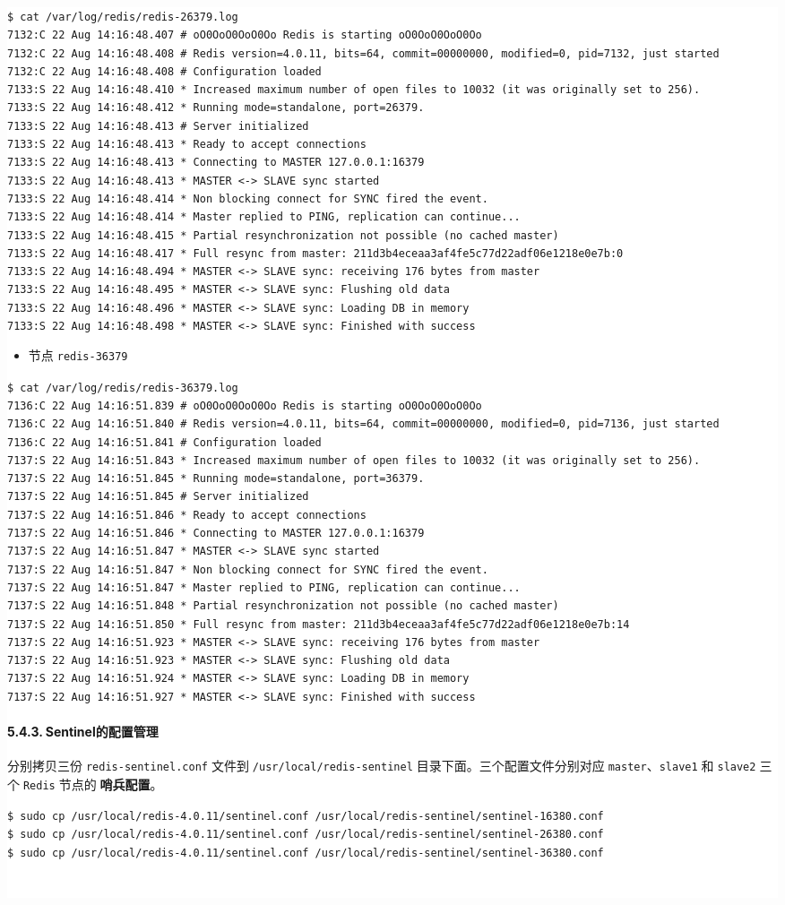 </li>
</ul>
<pre class="line-numbers  language-bash"><code class="bash  language-bash">$ cat /var/log/redis/redis-26379.log 
7132:C 22 Aug 14:16:48.407 # oO0OoO0OoO0Oo Redis is starting oO0OoO0OoO0Oo
7132:C 22 Aug 14:16:48.408 # Redis version=4.0.11, bits=64, commit=00000000, modified=0, pid=7132, just started
7132:C 22 Aug 14:16:48.408 # Configuration loaded
7133:S 22 Aug 14:16:48.410 * Increased maximum number of open files to 10032 (it was originally set to 256).
7133:S 22 Aug 14:16:48.412 * Running mode=standalone, port=26379.
7133:S 22 Aug 14:16:48.413 # Server initialized
7133:S 22 Aug 14:16:48.413 * Ready to accept connections
7133:S 22 Aug 14:16:48.413 * Connecting to MASTER 127.0.0.1:16379
7133:S 22 Aug 14:16:48.413 * MASTER &lt;-&gt; SLAVE sync started
7133:S 22 Aug 14:16:48.414 * Non blocking connect for SYNC fired the event.
7133:S 22 Aug 14:16:48.414 * Master replied to PING, replication can continue...
7133:S 22 Aug 14:16:48.415 * Partial resynchronization not possible (no cached master)
7133:S 22 Aug 14:16:48.417 * Full resync from master: 211d3b4eceaa3af4fe5c77d22adf06e1218e0e7b:0
7133:S 22 Aug 14:16:48.494 * MASTER &lt;-&gt; SLAVE sync: receiving 176 bytes from master
7133:S 22 Aug 14:16:48.495 * MASTER &lt;-&gt; SLAVE sync: Flushing old data
7133:S 22 Aug 14:16:48.496 * MASTER &lt;-&gt; SLAVE sync: Loading DB in memory
7133:S 22 Aug 14:16:48.498 * MASTER &lt;-&gt; SLAVE sync: Finished with success
<span aria-hidden="true" class="line-numbers-rows"><span></span><span></span><span></span><span></span><span></span><span></span><span></span><span></span><span></span><span></span><span></span><span></span><span></span><span></span><span></span><span></span><span></span><span></span></span></code></pre>
<ul>
<li>节点 <code>redis-36379</code>
</li>
</ul>
<pre class="line-numbers  language-bash"><code class="bash  language-bash">$ cat /var/log/redis/redis-36379.log 
7136:C 22 Aug 14:16:51.839 # oO0OoO0OoO0Oo Redis is starting oO0OoO0OoO0Oo
7136:C 22 Aug 14:16:51.840 # Redis version=4.0.11, bits=64, commit=00000000, modified=0, pid=7136, just started
7136:C 22 Aug 14:16:51.841 # Configuration loaded
7137:S 22 Aug 14:16:51.843 * Increased maximum number of open files to 10032 (it was originally set to 256).
7137:S 22 Aug 14:16:51.845 * Running mode=standalone, port=36379.
7137:S 22 Aug 14:16:51.845 # Server initialized
7137:S 22 Aug 14:16:51.846 * Ready to accept connections
7137:S 22 Aug 14:16:51.846 * Connecting to MASTER 127.0.0.1:16379
7137:S 22 Aug 14:16:51.847 * MASTER &lt;-&gt; SLAVE sync started
7137:S 22 Aug 14:16:51.847 * Non blocking connect for SYNC fired the event.
7137:S 22 Aug 14:16:51.847 * Master replied to PING, replication can continue...
7137:S 22 Aug 14:16:51.848 * Partial resynchronization not possible (no cached master)
7137:S 22 Aug 14:16:51.850 * Full resync from master: 211d3b4eceaa3af4fe5c77d22adf06e1218e0e7b:14
7137:S 22 Aug 14:16:51.923 * MASTER &lt;-&gt; SLAVE sync: receiving 176 bytes from master
7137:S 22 Aug 14:16:51.923 * MASTER &lt;-&gt; SLAVE sync: Flushing old data
7137:S 22 Aug 14:16:51.924 * MASTER &lt;-&gt; SLAVE sync: Loading DB in memory
7137:S 22 Aug 14:16:51.927 * MASTER &lt;-&gt; SLAVE sync: Finished with success
<span aria-hidden="true" class="line-numbers-rows"><span></span><span></span><span></span><span></span><span></span><span></span><span></span><span></span><span></span><span></span><span></span><span></span><span></span><span></span><span></span><span></span><span></span><span></span></span></code></pre>
<h4>5.4.3. Sentinel的配置管理</h4>
<p>分别拷贝三份 <code>redis-sentinel.conf</code> 文件到 <code>/usr/local/redis-sentinel</code> 目录下面。三个配置文件分别对应 <code>master</code>、<code>slave1</code> 和 <code>slave2</code> 三个 <code>Redis</code> 节点的 <strong>哨兵配置</strong>。</p>
<pre class="line-numbers  language-bash"><code class="bash  language-bash">$ sudo cp /usr/local/redis-4.0.11/sentinel.conf /usr/local/redis-sentinel/sentinel-16380.conf
$ sudo cp /usr/local/redis-4.0.11/sentinel.conf /usr/local/redis-sentinel/sentinel-26380.conf
$ sudo cp /usr/local/redis-4.0.11/sentinel.conf /usr/local/redis-sentinel/sentinel-36380.conf